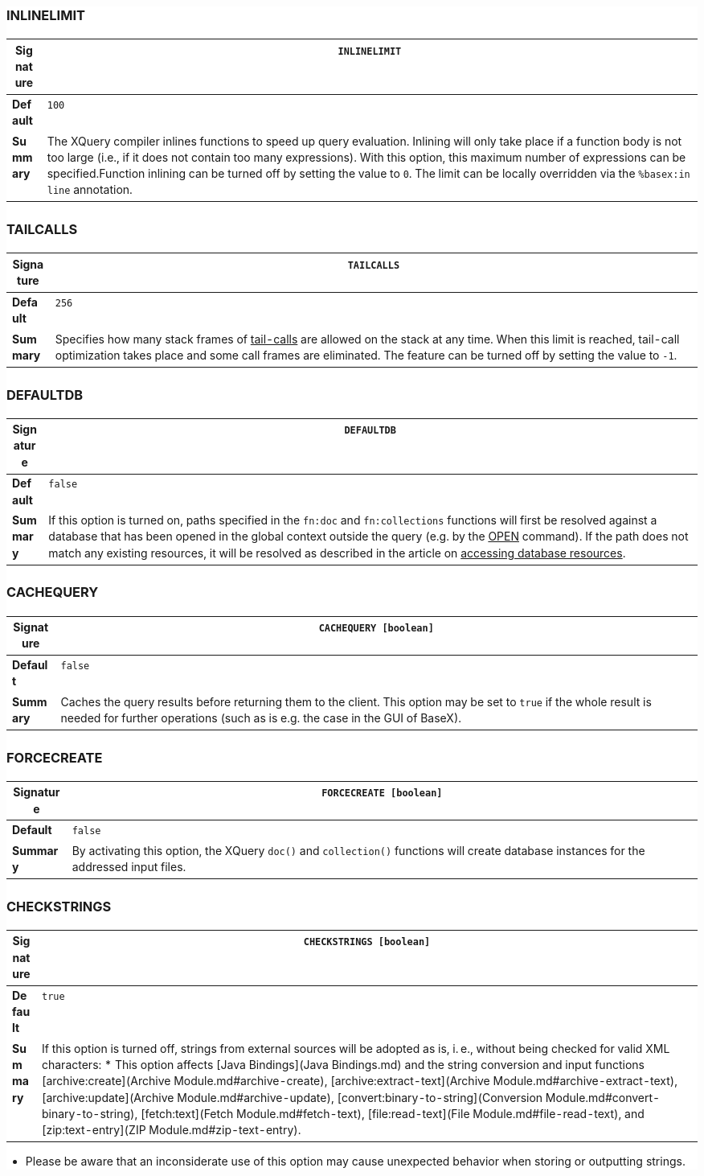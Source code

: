 ### INLINELIMIT

**Signature** | `INLINELIMIT`
------------- | -------------
**Default** | `100`
**Summary** | The XQuery compiler inlines functions to speed up query evaluation. Inlining will only take place if a function body is not too large (i.e., if it does not contain too many expressions). With this option, this maximum number of expressions can be specified.Function inlining can be turned off by setting the value to `0`. The limit can be locally overridden via the `%basex:inline` annotation. 

### TAILCALLS

**Signature** | `TAILCALLS`
------------- | -----------
**Default** | `256`
**Summary** | Specifies how many stack frames of [tail-calls](http://en.wikipedia.org/wiki/Tail_call) are allowed on the stack at any time. When this limit is reached, tail-call optimization takes place and some call frames are eliminated. The feature can be turned off by setting the value to `-1`. 

### DEFAULTDB

**Signature** | `DEFAULTDB`
------------- | -----------
**Default** | `false`
**Summary** | If this option is turned on, paths specified in the `fn:doc` and `fn:collections` functions will first be resolved against a database that has been opened in the global context outside the query (e.g. by the [OPEN](Commands.md#OPEN) command). If the path does not match any existing resources, it will be resolved as described in the article on [accessing database resources](Databases.md#Access_Resources). 

### CACHEQUERY

**Signature** | `CACHEQUERY [boolean]`
------------- | ----------------------
**Default** | `false`
**Summary** | Caches the query results before returning them to the client. This option may be set to `true` if the whole result is needed for further operations (such as is e.g. the case in the GUI of BaseX). 

### FORCECREATE

**Signature** | `FORCECREATE [boolean]`
------------- | -----------------------
**Default** | `false`
**Summary** | By activating this option, the XQuery `doc()` and `collection()` functions will create database instances for the addressed input files. 

### CHECKSTRINGS

**Signature** | `CHECKSTRINGS [boolean]`
------------- | ------------------------
**Default** | `true`
**Summary** | If this option is turned off, strings from external sources will be adopted as is, i. e., without being checked for valid XML characters:  * This option affects [Java Bindings](Java Bindings.md) and the string conversion and input functions [archive:create](Archive Module.md#archive-create), [archive:extract-text](Archive Module.md#archive-extract-text), [archive:update](Archive Module.md#archive-update), [convert:binary-to-string](Conversion Module.md#convert-binary-to-string), [fetch:text](Fetch Module.md#fetch-text), [file:read-text](File Module.md#file-read-text), and [zip:text-entry](ZIP Module.md#zip-text-entry). 
 * Please be aware that an inconsiderate use of this option may cause unexpected behavior when storing or outputting strings. 
